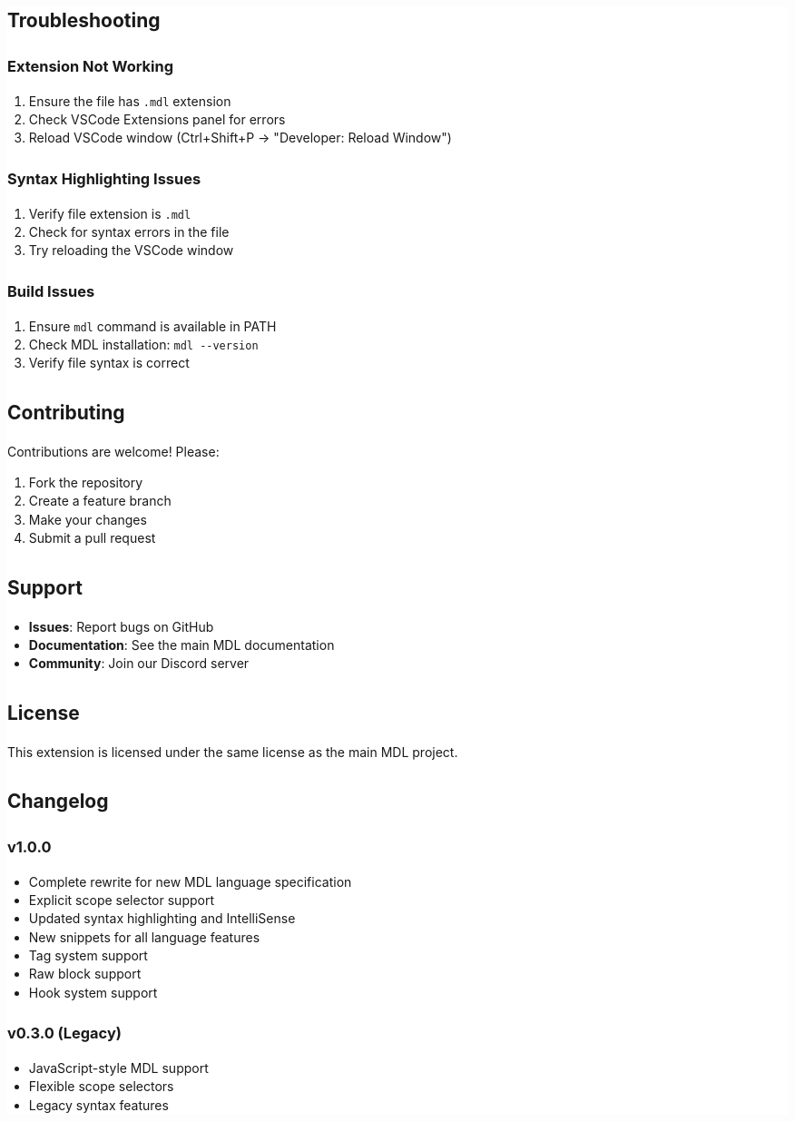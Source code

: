 ## Troubleshooting

### Extension Not Working
1. Ensure the file has `.mdl` extension
2. Check VSCode Extensions panel for errors
3. Reload VSCode window (Ctrl+Shift+P → "Developer: Reload Window")

### Syntax Highlighting Issues
1. Verify file extension is `.mdl`
2. Check for syntax errors in the file
3. Try reloading the VSCode window

### Build Issues
1. Ensure `mdl` command is available in PATH
2. Check MDL installation: `mdl --version`
3. Verify file syntax is correct

## Contributing

Contributions are welcome! Please:
1. Fork the repository
2. Create a feature branch
3. Make your changes
4. Submit a pull request

## Support

- **Issues**: Report bugs on GitHub
- **Documentation**: See the main MDL documentation
- **Community**: Join our Discord server

## License

This extension is licensed under the same license as the main MDL project.

## Changelog

### v1.0.0
- Complete rewrite for new MDL language specification
- Explicit scope selector support
- Updated syntax highlighting and IntelliSense
- New snippets for all language features
- Tag system support
- Raw block support
- Hook system support

### v0.3.0 (Legacy)
- JavaScript-style MDL support
- Flexible scope selectors
- Legacy syntax features

